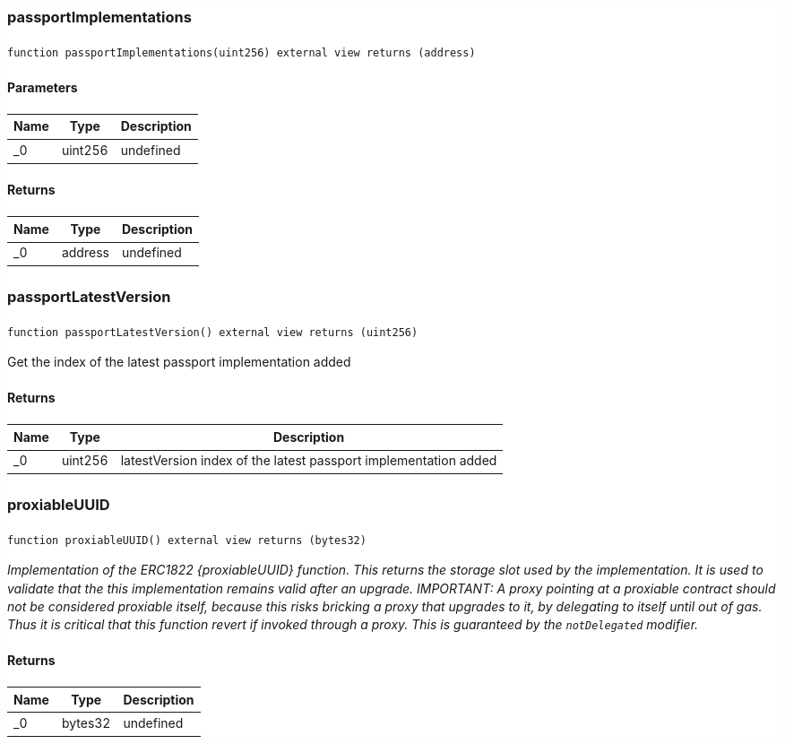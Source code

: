 ### passportImplementations

```solidity
function passportImplementations(uint256) external view returns (address)
```





#### Parameters

| Name | Type | Description |
|---|---|---|
| _0 | uint256 | undefined |

#### Returns

| Name | Type | Description |
|---|---|---|
| _0 | address | undefined |

### passportLatestVersion

```solidity
function passportLatestVersion() external view returns (uint256)
```

Get the index of the latest passport implementation added




#### Returns

| Name | Type | Description |
|---|---|---|
| _0 | uint256 | latestVersion index of the latest passport implementation added |

### proxiableUUID

```solidity
function proxiableUUID() external view returns (bytes32)
```



*Implementation of the ERC1822 {proxiableUUID} function. This returns the storage slot used by the implementation. It is used to validate that the this implementation remains valid after an upgrade. IMPORTANT: A proxy pointing at a proxiable contract should not be considered proxiable itself, because this risks bricking a proxy that upgrades to it, by delegating to itself until out of gas. Thus it is critical that this function revert if invoked through a proxy. This is guaranteed by the `notDelegated` modifier.*


#### Returns

| Name | Type | Description |
|---|---|---|
| _0 | bytes32 | undefined |
